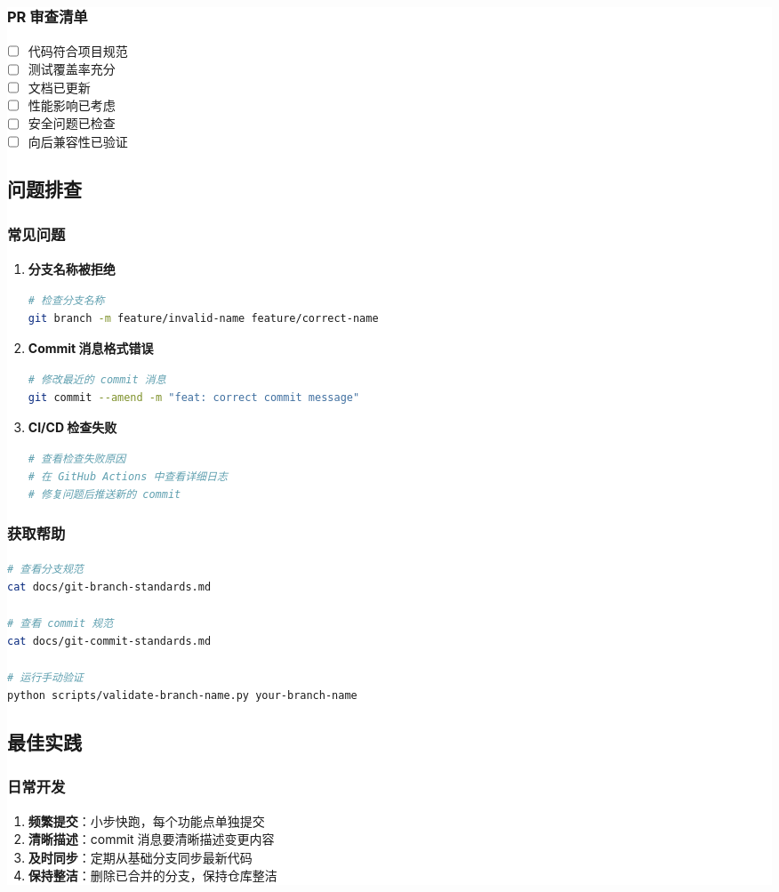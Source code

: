 ### PR 审查清单

- [ ] 代码符合项目规范
- [ ] 测试覆盖率充分
- [ ] 文档已更新
- [ ] 性能影响已考虑
- [ ] 安全问题已检查
- [ ] 向后兼容性已验证

## 问题排查

### 常见问题

1. **分支名称被拒绝**
   ```bash
   # 检查分支名称
   git branch -m feature/invalid-name feature/correct-name
   ```

2. **Commit 消息格式错误**
   ```bash
   # 修改最近的 commit 消息
   git commit --amend -m "feat: correct commit message"
   ```

3. **CI/CD 检查失败**
   ```bash
   # 查看检查失败原因
   # 在 GitHub Actions 中查看详细日志
   # 修复问题后推送新的 commit
   ```

### 获取帮助

```bash
# 查看分支规范
cat docs/git-branch-standards.md

# 查看 commit 规范
cat docs/git-commit-standards.md

# 运行手动验证
python scripts/validate-branch-name.py your-branch-name
```

## 最佳实践

### 日常开发

1. **频繁提交**：小步快跑，每个功能点单独提交
2. **清晰描述**：commit 消息要清晰描述变更内容
3. **及时同步**：定期从基础分支同步最新代码
4. **保持整洁**：删除已合并的分支，保持仓库整洁
